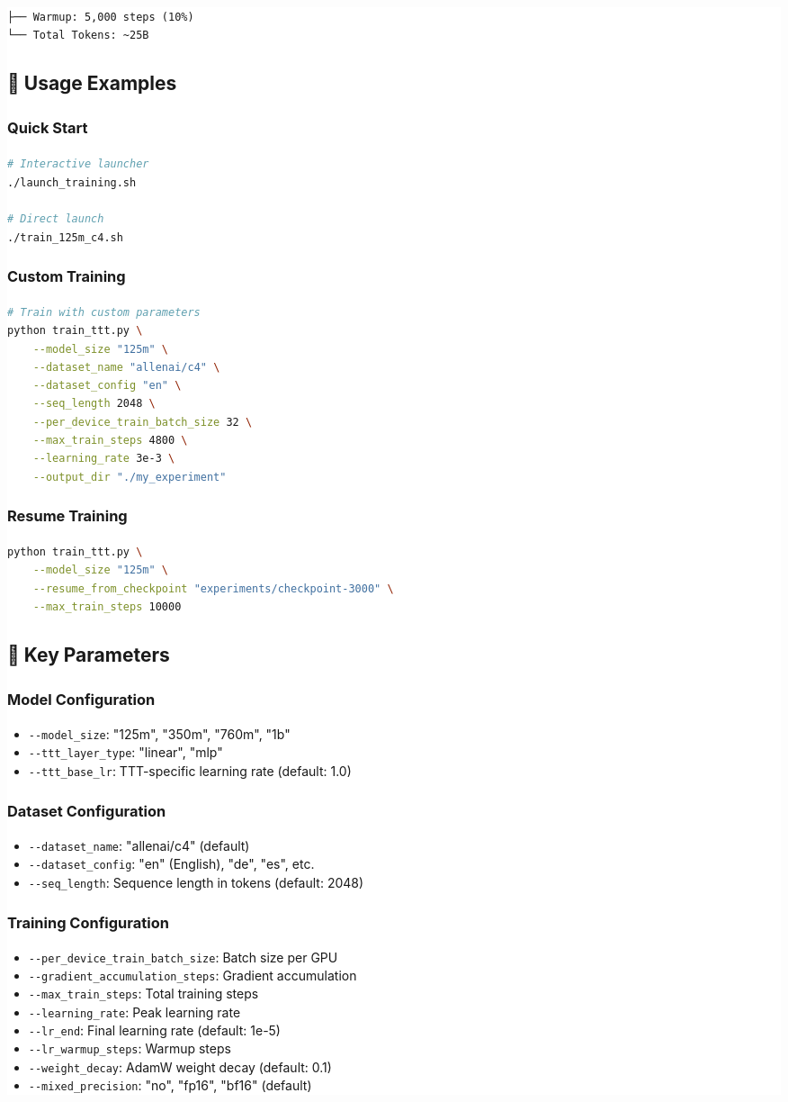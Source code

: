 ```
├── Warmup: 5,000 steps (10%)
└── Total Tokens: ~25B
```

## 🚀 Usage Examples

### Quick Start
```bash
# Interactive launcher
./launch_training.sh

# Direct launch
./train_125m_c4.sh
```

### Custom Training
```bash
# Train with custom parameters
python train_ttt.py \
    --model_size "125m" \
    --dataset_name "allenai/c4" \
    --dataset_config "en" \
    --seq_length 2048 \
    --per_device_train_batch_size 32 \
    --max_train_steps 4800 \
    --learning_rate 3e-3 \
    --output_dir "./my_experiment"
```

### Resume Training
```bash
python train_ttt.py \
    --model_size "125m" \
    --resume_from_checkpoint "experiments/checkpoint-3000" \
    --max_train_steps 10000
```

## 🔧 Key Parameters

### Model Configuration
- `--model_size`: "125m", "350m", "760m", "1b"
- `--ttt_layer_type`: "linear", "mlp"
- `--ttt_base_lr`: TTT-specific learning rate (default: 1.0)

### Dataset Configuration
- `--dataset_name`: "allenai/c4" (default)
- `--dataset_config`: "en" (English), "de", "es", etc.
- `--seq_length`: Sequence length in tokens (default: 2048)

### Training Configuration
- `--per_device_train_batch_size`: Batch size per GPU
- `--gradient_accumulation_steps`: Gradient accumulation
- `--max_train_steps`: Total training steps
- `--learning_rate`: Peak learning rate
- `--lr_end`: Final learning rate (default: 1e-5)
- `--lr_warmup_steps`: Warmup steps
- `--weight_decay`: AdamW weight decay (default: 0.1)
- `--mixed_precision`: "no", "fp16", "bf16" (default)
